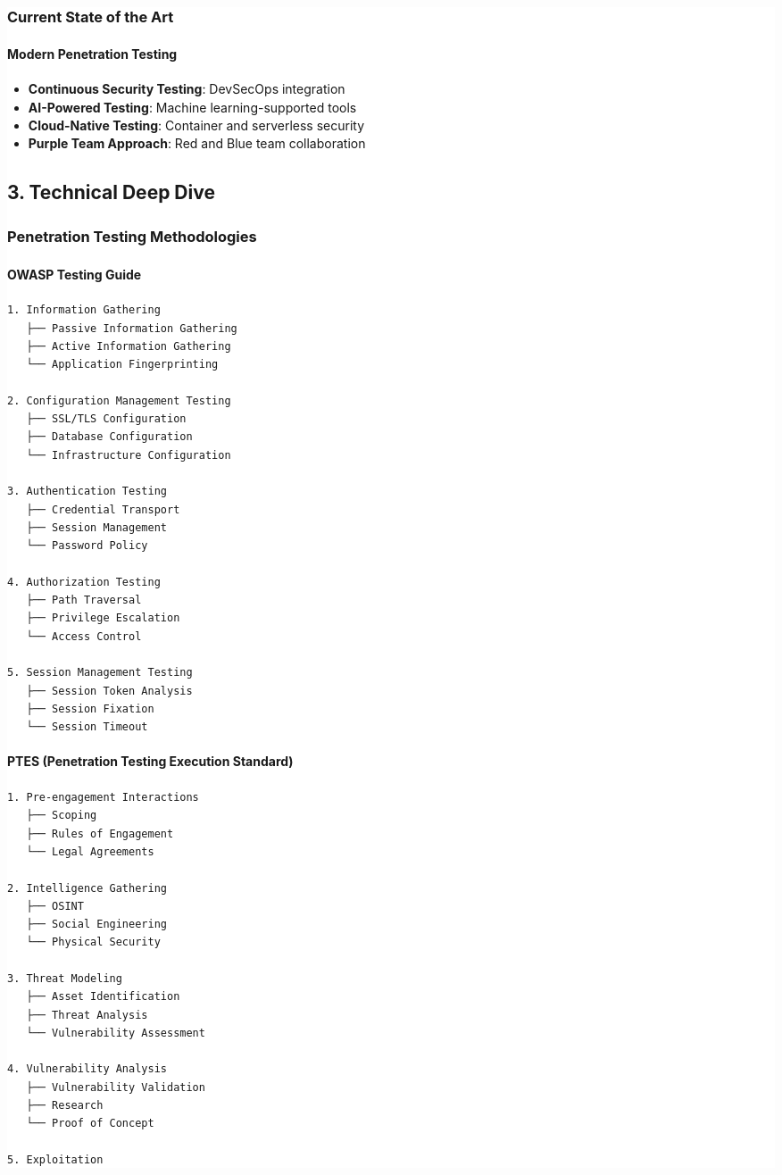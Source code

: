 ### Current State of the Art

#### Modern Penetration Testing
- **Continuous Security Testing**: DevSecOps integration
- **AI-Powered Testing**: Machine learning-supported tools
- **Cloud-Native Testing**: Container and serverless security
- **Purple Team Approach**: Red and Blue team collaboration

## 3. Technical Deep Dive

### Penetration Testing Methodologies

#### OWASP Testing Guide
```
1. Information Gathering
   ├── Passive Information Gathering
   ├── Active Information Gathering
   └── Application Fingerprinting

2. Configuration Management Testing
   ├── SSL/TLS Configuration
   ├── Database Configuration
   └── Infrastructure Configuration

3. Authentication Testing
   ├── Credential Transport
   ├── Session Management
   └── Password Policy

4. Authorization Testing
   ├── Path Traversal
   ├── Privilege Escalation
   └── Access Control

5. Session Management Testing
   ├── Session Token Analysis
   ├── Session Fixation
   └── Session Timeout
```

#### PTES (Penetration Testing Execution Standard)
```
1. Pre-engagement Interactions
   ├── Scoping
   ├── Rules of Engagement
   └── Legal Agreements

2. Intelligence Gathering
   ├── OSINT
   ├── Social Engineering
   └── Physical Security

3. Threat Modeling
   ├── Asset Identification
   ├── Threat Analysis
   └── Vulnerability Assessment

4. Vulnerability Analysis
   ├── Vulnerability Validation
   ├── Research
   └── Proof of Concept

5. Exploitation
```